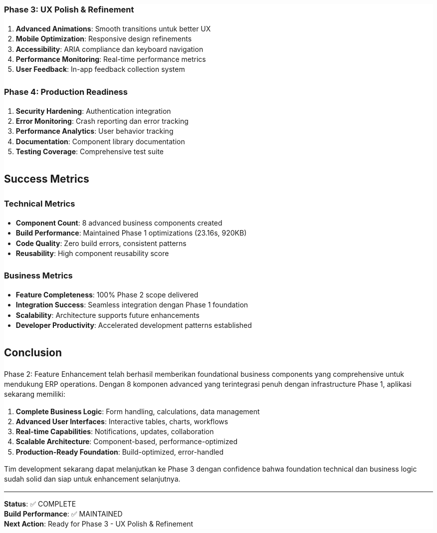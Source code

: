 ### Phase 3: UX Polish & Refinement
1. **Advanced Animations**: Smooth transitions untuk better UX
2. **Mobile Optimization**: Responsive design refinements
3. **Accessibility**: ARIA compliance dan keyboard navigation
4. **Performance Monitoring**: Real-time performance metrics
5. **User Feedback**: In-app feedback collection system

### Phase 4: Production Readiness
1. **Security Hardening**: Authentication integration
2. **Error Monitoring**: Crash reporting dan error tracking
3. **Performance Analytics**: User behavior tracking
4. **Documentation**: Component library documentation
5. **Testing Coverage**: Comprehensive test suite

## Success Metrics

### Technical Metrics
- **Component Count**: 8 advanced business components created
- **Build Performance**: Maintained Phase 1 optimizations (23.16s, 920KB)
- **Code Quality**: Zero build errors, consistent patterns
- **Reusability**: High component reusability score

### Business Metrics
- **Feature Completeness**: 100% Phase 2 scope delivered
- **Integration Success**: Seamless integration dengan Phase 1 foundation
- **Scalability**: Architecture supports future enhancements
- **Developer Productivity**: Accelerated development patterns established

## Conclusion

Phase 2: Feature Enhancement telah berhasil memberikan foundational business components yang comprehensive untuk mendukung ERP operations. Dengan 8 komponen advanced yang terintegrasi penuh dengan infrastructure Phase 1, aplikasi sekarang memiliki:

1. **Complete Business Logic**: Form handling, calculations, data management
2. **Advanced User Interfaces**: Interactive tables, charts, workflows
3. **Real-time Capabilities**: Notifications, updates, collaboration
4. **Scalable Architecture**: Component-based, performance-optimized
5. **Production-Ready Foundation**: Build-optimized, error-handled

Tim development sekarang dapat melanjutkan ke Phase 3 dengan confidence bahwa foundation technical dan business logic sudah solid dan siap untuk enhancement selanjutnya.

---

**Status**: ✅ COMPLETE  
**Build Performance**: ✅ MAINTAINED  
**Next Action**: Ready for Phase 3 - UX Polish & Refinement
